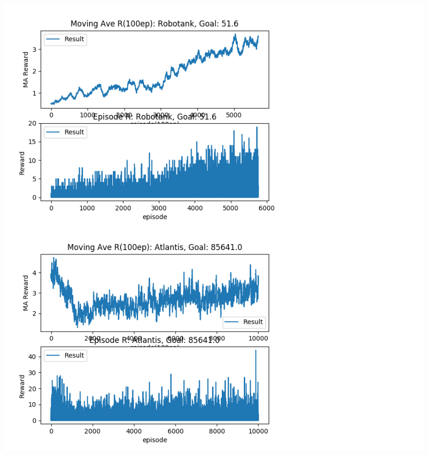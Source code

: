 <img src="images/without_target_line/Robotank.png" width="70%">
<img src="images/without_target_line/Atlantis.png" width="70%">